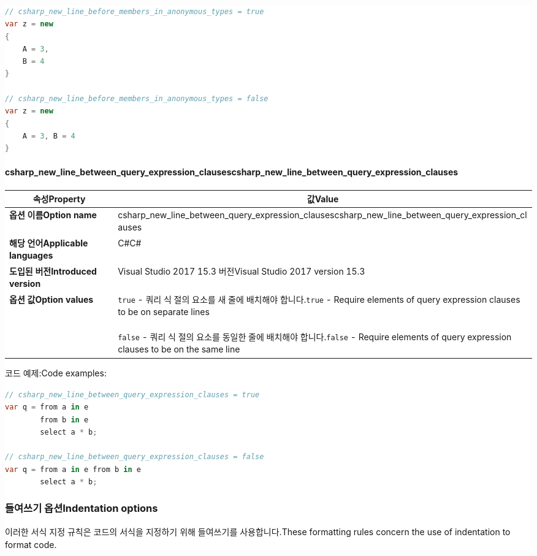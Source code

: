 ```csharp
// csharp_new_line_before_members_in_anonymous_types = true
var z = new
{
    A = 3,
    B = 4
}

// csharp_new_line_before_members_in_anonymous_types = false
var z = new
{
    A = 3, B = 4
}
```

#### <a name="csharp_new_line_between_query_expression_clauses"></a><span data-ttu-id="d1f54-284">csharp_new_line_between_query_expression_clauses</span><span class="sxs-lookup"><span data-stu-id="d1f54-284">csharp_new_line_between_query_expression_clauses</span></span>

|<span data-ttu-id="d1f54-285">속성</span><span class="sxs-lookup"><span data-stu-id="d1f54-285">Property</span></span>|<span data-ttu-id="d1f54-286">값</span><span class="sxs-lookup"><span data-stu-id="d1f54-286">Value</span></span>|
|-|-|
| <span data-ttu-id="d1f54-287">**옵션 이름**</span><span class="sxs-lookup"><span data-stu-id="d1f54-287">**Option name**</span></span> | <span data-ttu-id="d1f54-288">csharp_new_line_between_query_expression_clauses</span><span class="sxs-lookup"><span data-stu-id="d1f54-288">csharp_new_line_between_query_expression_clauses</span></span> |
| <span data-ttu-id="d1f54-289">**해당 언어**</span><span class="sxs-lookup"><span data-stu-id="d1f54-289">**Applicable languages**</span></span> | <span data-ttu-id="d1f54-290">C#</span><span class="sxs-lookup"><span data-stu-id="d1f54-290">C#</span></span> |
| <span data-ttu-id="d1f54-291">**도입된 버전**</span><span class="sxs-lookup"><span data-stu-id="d1f54-291">**Introduced version**</span></span> | <span data-ttu-id="d1f54-292">Visual Studio 2017 15.3 버전</span><span class="sxs-lookup"><span data-stu-id="d1f54-292">Visual Studio 2017 version 15.3</span></span> |
| <span data-ttu-id="d1f54-293">**옵션 값**</span><span class="sxs-lookup"><span data-stu-id="d1f54-293">**Option values**</span></span> | <span data-ttu-id="d1f54-294">`true` - 쿼리 식 절의 요소를 새 줄에 배치해야 합니다.</span><span class="sxs-lookup"><span data-stu-id="d1f54-294">`true` - Require elements of query expression clauses to be on separate lines</span></span><br /><br /><span data-ttu-id="d1f54-295">`false` - 쿼리 식 절의 요소를 동일한 줄에 배치해야 합니다.</span><span class="sxs-lookup"><span data-stu-id="d1f54-295">`false` - Require elements of query expression clauses to be on the same line</span></span> |

<span data-ttu-id="d1f54-296">코드 예제:</span><span class="sxs-lookup"><span data-stu-id="d1f54-296">Code examples:</span></span>

```csharp
// csharp_new_line_between_query_expression_clauses = true
var q = from a in e
        from b in e
        select a * b;

// csharp_new_line_between_query_expression_clauses = false
var q = from a in e from b in e
        select a * b;
```

### <a name="indentation-options"></a><span data-ttu-id="d1f54-297">들여쓰기 옵션</span><span class="sxs-lookup"><span data-stu-id="d1f54-297">Indentation options</span></span>

<span data-ttu-id="d1f54-298">이러한 서식 지정 규칙은 코드의 서식을 지정하기 위해 들여쓰기를 사용합니다.</span><span class="sxs-lookup"><span data-stu-id="d1f54-298">These formatting rules concern the use of indentation to format code.</span></span>
